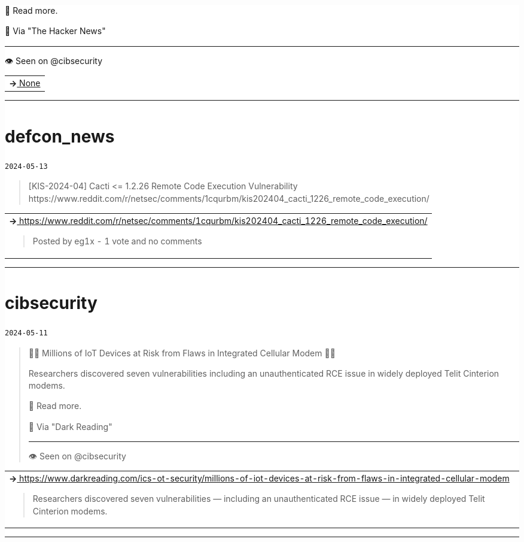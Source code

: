 📖 Read more.

🔗 Via &quot;The Hacker News&quot;

----------
👁️ Seen on @cibsecurity
</blockquote>

<table><tr><td><b>→</b><a href="None">
None
</a>
</td></tr></table>

---

# defcon_news
`2024-05-13`

<blockquote>
[KIS-2024-04] Cacti &lt;&#61; 1.2.26 Remote Code Execution Vulnerability
https://www.reddit.com/r/netsec/comments/1cqurbm/kis202404_cacti_1226_remote_code_execution/
</blockquote>

<table><tr><td><b>→</b><a href="https://www.reddit.com/r/netsec/comments/1cqurbm/kis202404_cacti_1226_remote_code_execution/">
https://www.reddit.com/r/netsec/comments/1cqurbm/kis202404_cacti_1226_remote_code_execution/
</a>
<blockquote>
Posted by eg1x - 1 vote and no comments
</blockquote>
</td></tr></table>

---

# cibsecurity
`2024-05-11`

<blockquote>
🕵️‍♂️ Millions of IoT Devices at Risk from Flaws in Integrated Cellular Modem 🕵️‍♂️

Researchers discovered seven vulnerabilities  including an unauthenticated RCE issue  in widely deployed Telit Cinterion modems.

📖 Read more.

🔗 Via &quot;Dark Reading&quot;

----------
👁️ Seen on @cibsecurity
</blockquote>

<table><tr><td><b>→</b><a href="https://www.darkreading.com/ics-ot-security/millions-of-iot-devices-at-risk-from-flaws-in-integrated-cellular-modem">
https://www.darkreading.com/ics-ot-security/millions-of-iot-devices-at-risk-from-flaws-in-integrated-cellular-modem
</a>
<blockquote>
Researchers discovered seven vulnerabilities — including an unauthenticated RCE issue — in widely deployed Telit Cinterion modems.
</blockquote>
</td></tr></table>

---